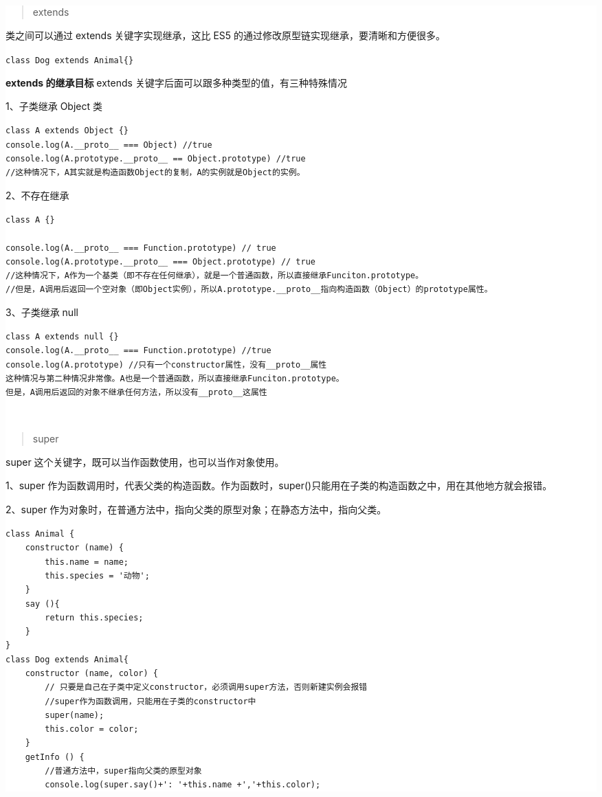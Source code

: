 > extends

类之间可以通过 extends 关键字实现继承，这比 ES5 的通过修改原型链实现继承，要清晰和方便很多。

```
class Dog extends Animal{}
```

**extends 的继承目标**
extends 关键字后面可以跟多种类型的值，有三种特殊情况

1、子类继承 Object 类

```
class A extends Object {}
console.log(A.__proto__ === Object) //true
console.log(A.prototype.__proto__ == Object.prototype) //true
//这种情况下，A其实就是构造函数Object的复制，A的实例就是Object的实例。
```

2、不存在继承

```
class A {}

console.log(A.__proto__ === Function.prototype) // true
console.log(A.prototype.__proto__ === Object.prototype) // true
//这种情况下，A作为一个基类（即不存在任何继承），就是一个普通函数，所以直接继承Funciton.prototype。
//但是，A调用后返回一个空对象（即Object实例），所以A.prototype.__proto__指向构造函数（Object）的prototype属性。

```

3、子类继承 null

```
class A extends null {}
console.log(A.__proto__ === Function.prototype) //true
console.log(A.prototype) //只有一个constructor属性，没有__proto__属性
这种情况与第二种情况非常像。A也是一个普通函数，所以直接继承Funciton.prototype。
但是，A调用后返回的对象不继承任何方法，所以没有__proto__这属性
```

<br/>

> super

super 这个关键字，既可以当作函数使用，也可以当作对象使用。

1、super 作为函数调用时，代表父类的构造函数。作为函数时，super()只能用在子类的构造函数之中，用在其他地方就会报错。

2、super 作为对象时，在普通方法中，指向父类的原型对象；在静态方法中，指向父类。

```
class Animal {
    constructor (name) {
        this.name = name;
        this.species = '动物';
    }
    say (){
        return this.species;
    }
}
class Dog extends Animal{
    constructor (name, color) {
        // 只要是自己在子类中定义constructor，必须调用super方法，否则新建实例会报错
        //super作为函数调用，只能用在子类的constructor中
        super(name);
        this.color = color;
    }
    getInfo () {
        //普通方法中，super指向父类的原型对象
        console.log(super.say()+': '+this.name +','+this.color);
```